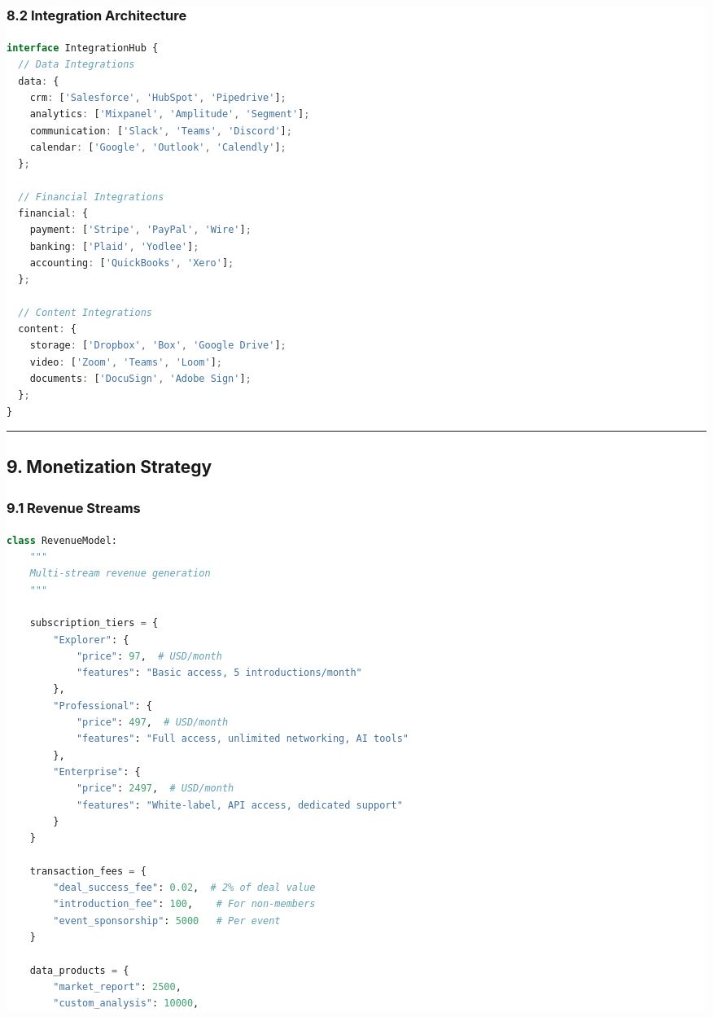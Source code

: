 ### 8.2 Integration Architecture

```typescript
interface IntegrationHub {
  // Data Integrations
  data: {
    crm: ['Salesforce', 'HubSpot', 'Pipedrive'];
    analytics: ['Mixpanel', 'Amplitude', 'Segment'];
    communication: ['Slack', 'Teams', 'Discord'];
    calendar: ['Google', 'Outlook', 'Calendly'];
  };

  // Financial Integrations
  financial: {
    payment: ['Stripe', 'PayPal', 'Wire'];
    banking: ['Plaid', 'Yodlee'];
    accounting: ['QuickBooks', 'Xero'];
  };

  // Content Integrations
  content: {
    storage: ['Dropbox', 'Box', 'Google Drive'];
    video: ['Zoom', 'Teams', 'Loom'];
    documents: ['DocuSign', 'Adobe Sign'];
  };
}
```

---

## 9. Monetization Strategy

### 9.1 Revenue Streams

```python
class RevenueModel:
    """
    Multi-stream revenue generation
    """

    subscription_tiers = {
        "Explorer": {
            "price": 97,  # USD/month
            "features": "Basic access, 5 introductions/month"
        },
        "Professional": {
            "price": 497,  # USD/month
            "features": "Full access, unlimited networking, AI tools"
        },
        "Enterprise": {
            "price": 2497,  # USD/month
            "features": "White-label, API access, dedicated support"
        }
    }

    transaction_fees = {
        "deal_success_fee": 0.02,  # 2% of deal value
        "introduction_fee": 100,    # For non-members
        "event_sponsorship": 5000   # Per event
    }

    data_products = {
        "market_report": 2500,
        "custom_analysis": 10000,
```